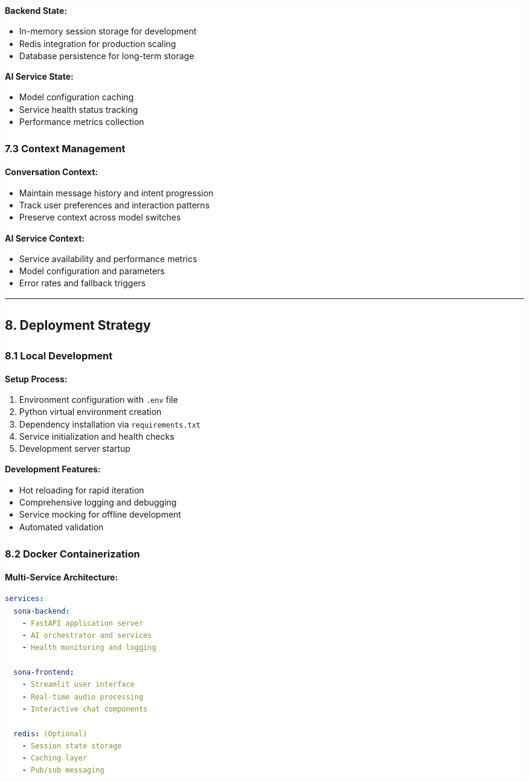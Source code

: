 **Backend State:**
- In-memory session storage for development
- Redis integration for production scaling
- Database persistence for long-term storage

**AI Service State:**
- Model configuration caching
- Service health status tracking
- Performance metrics collection

### 7.3 Context Management

**Conversation Context:**
- Maintain message history and intent progression
- Track user preferences and interaction patterns
- Preserve context across model switches

**AI Service Context:**
- Service availability and performance metrics
- Model configuration and parameters
- Error rates and fallback triggers

---

## 8. Deployment Strategy

### 8.1 Local Development

**Setup Process:**
1. Environment configuration with `.env` file
2. Python virtual environment creation
3. Dependency installation via `requirements.txt`
4. Service initialization and health checks
5. Development server startup

**Development Features:**
- Hot reloading for rapid iteration
- Comprehensive logging and debugging
- Service mocking for offline development
- Automated validation

### 8.2 Docker Containerization

**Multi-Service Architecture:**
```yaml
services:
  sona-backend:
    - FastAPI application server
    - AI orchestrator and services
    - Health monitoring and logging
  
  sona-frontend:
    - Streamlit user interface
    - Real-time audio processing
    - Interactive chat components
  
  redis: (Optional)
    - Session state storage
    - Caching layer
    - Pub/sub messaging
```
